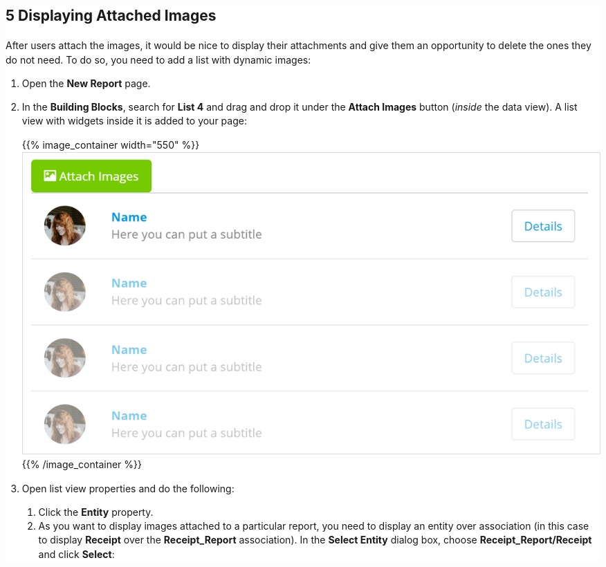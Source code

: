 
## 5 Displaying Attached Images

After users attach the images, it would be nice to display their attachments and give them an opportunity to delete the ones they do not need. To do so, you need to add a list with dynamic images:

1. Open the **New Report** page.

2. In the **Building Blocks**, search for **List 4** and drag and drop it under the **Attach Images** button (*inside* the data view). A list view with widgets inside it is added to your page:

    {{% image_container width="550" %}}![](attachments/pages-how-to-upload-images/list-4.png){{% /image_container %}}

3. Open list view properties and do the following:

    1. Click the **Entity** property.
    2. As you want to display images attached to a particular report, you need to display an entity over association (in this case to display **Receipt** over the **Receipt_Report** association). In the **Select Entity** dialog box, choose **Receipt_Report/Receipt** and click **Select**:
